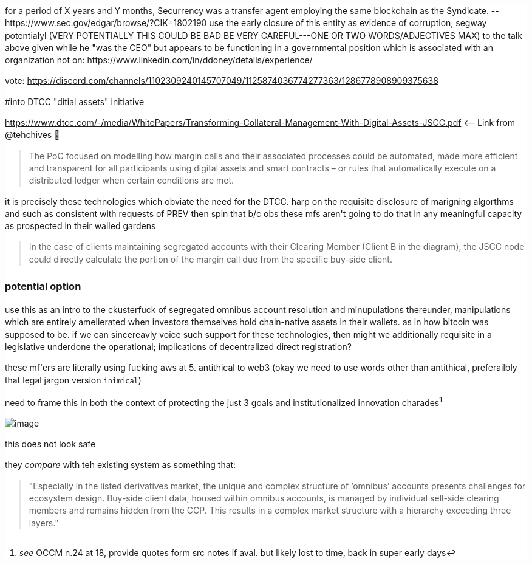 for a period of X years and Y months, Securrency was a transfer agent employing the same blockchain as the Syndicate. -- https://www.sec.gov/edgar/browse/?CIK=1802190
use the early closure of this entity as evidence of corruption, segway potentialyl (VERY POTENTIALLY THIS COULD BE BAD BE VERY CAREFUL---ONE OR TWO WORDS/ADJECTIVES MAX) to the talk above given while he "was the CEO" but appears to be functioning in a governmental position which is associated with an organization not on: https://www.linkedin.com/in/ddoney/details/experience/

vote: https://discord.com/channels/1102309240145707049/1125874036774277363/1286778908909375638

#into DTCC "ditial assets" initiative

https://www.dtcc.com/-/media/WhitePapers/Transforming-Collateral-Management-With-Digital-Assets-JSCC.pdf <-- Link from @[tehchives](https://discordapp.com/channels/1102309240145707049/1102309240741310503/1296530496037326868) 💜

> The PoC focused on modelling how margin calls and their associated processes could be automated, made more efficient and transparent for all participants using digital assets and smart contracts – or rules that automatically execute on a distributed ledger when certain conditions are met.

it is precisely these technologies which obviate the need for the DTCC.
harp on the requisite disclosure of marigning algorthms and such as consistent with requests of PREV
then spin that b/c obs these mfs aren't going to do that in any  meaningful capacity as prospected in their walled gardens

> In the case of clients maintaining segregated accounts with their Clearing Member (Client B in the diagram), the JSCC node could directly calculate the portion of the margin call due from the specific buy-side client.

### potential option
use this as an intro to the ckusterfuck of segregated omnibus account resolution and minupulations thereunder, manipulations which are entirely amelierated when investors themselves hold chain-native assets in their wallets. as in how bitcoin was supposed to be. if we can sincereavly voice [such support](https://bitcoinist.com/blackrock-fink-bitcoin-bombshell-q3-earnings-call) for these technologies, then might we additionally requisite in a legislative underdone the operational; implications of decentralized direct registration?

these mf'ers are literally using fucking aws at 5. antithical to web3 (okay we need to use words other than antithical, preferailbly that legal jargon version `inimical`)

need to frame this in both the context of protecting the just 3 goals and institutionalized innovation charades[^convo-dtcc]

[^convo-dtcc]: _see_ OCCM n.24 at 18, provide quotes form src notes if aval. but likely lost to time, back in super early days



![image](https://github.com/user-attachments/assets/cf439dcd-a461-40d8-89c3-1cc5f12e1994)

this does not look safe

they _compare_ with teh existing system as something that:

> "Especially in the listed derivatives market, the unique and complex structure of ‘omnibus’
> accounts presents challenges for ecosystem design. Buy-side client data, housed within omnibus accounts, is
> managed by individual sell-side clearing members and remains hidden from the CCP. This results in a complex
> market structure with a hierarchy exceeding three layers."


[^prev]: This is what I put as the chain to past arguments as "PREV" on the [first page](https://wooten.link/occ).
[^head]: I also incorporate a brief ongoing header thesis to constantly remind the reader of the _one_ thing they can do after understanding the comment.
[^industry]: _See also_ [commoditizing standardization](https://www.youtube.com/clip/UgkxTpq_yMb3Ki8PBSRung37YmrIIH8qVWVe), Section I.A of PREV, and [Congressional examination](https://www.youtube.com/clip/UgkxapR6gRwz8DXsp_sm1tSkKwAXijolKcbK).
[^shifting]: _See also_ [regulation challenges](https://www.youtube.com/clip/UgkxmTr3W5EbXGncpi38wnn94kDvzdYjppJF); notes 16, 46, and 50 in PREV; and [international FDIC hearing](https://www.youtube.com/clip/UgkxX1DN63sYrhFeAXBDM76mAyRXQBl-TGME).
[^american]: XYZ, big punch here. Potentially fill up the entire rest of this page. Could introduce the three: "[waiving margin requirements and turning off the buy button; them allowing Trade 385 to manipulate the prices... [introducing] idiosyncratic risk that could blow up the financial system](https://www.youtube.com/clip/Ugkxd0_I3EmB6m2oRNnJ2kTku32HTsIleI34)",  ABC "[DTCC itself is planning to start up and pre-fund a new central clearing counterparty when one of the of the existing ones fails](https://www.youtube.com/clip/UgkxZbukKuQRCsLzfmFKDD9QkkHzXi-aVyU7)", and "[when we get there](https://www.youtube.com/clip/UgkxV1YeRljQHPcN4NO5aBdj1HPS7apnbNrC)" by Paul Conn.
[^setl]: legla code here/rel no PL avaliable at URL ("TRES")
[^aapl]: _See, e.g.,_ Google payments to apple, xyz, and SOMETHIGNBIGTIMTOK - use actual legal doceket
[^indirect]: implicate 16 at https://papers.ssrn.com/sol3/papers.cfm?abstract_id=1017206
[^inst-spc]: see requisite asset spvs in re https://www.youtube.com/watch?v=dic7G8CleQ8
[^nqg]: _See supra_ {[#1504 note]} S 1
[^blockhain-v-btc]: _Confer_ [scheptical scemantics](HREF_MICHAEL_+SAYLOR_BLOCKCHAIN_IS_SHIT_LOL_ONLY_BTC_XD) and [present registrations](https://www.youtube.com/watch?v=DuRFMzhPbM0) -- prob bmabye use extracted quotes with name hrefs. _See also_ sentiments of Jed at xyz in re expanding and obvious scalign and marketabile liquidity limits ation BTC [er _infra_ n 222>
[^support]: See, e.g., Daniel Thieke in Section IV.B of www.sec.gov/comments/s7-27-15/s72715-32.pdf. We respectfully submit to the Commission that we do not need to immediately start “dismantling the indirect holding system, in favor of TAD or any other new approach,” but rather we should just give investors themselves the option of expressing their preffered holding method with, though a system such as TAD3, secondary market tools like those avaliable through the intermediated NMS, tools which are possible directly on the blockchain and solve the unfortunate material issuer plan operational efficiency issues in 80 Fed. Reg.81947 § VII.E, manifesting into ongoing challenges such as bullet 18 of Investor Bulletin: Holding Your Securities (rev. 12 Jul 2023), page 3 from Dr. James Angel in www.sec.gov/comments/s7-12-14/s71214-4.pdf , and risks from interconnectedness between different institutions and international markets in www.theocc.com/risk-management/cross-margin-programs.
[^profits]: due in part to increased retail participation. Cite something here with the Melvin bankruptcy and other additional trends in institutional prime broker services (see ppublic reports of declining broker reveneu
[^entrant]: Talk here about a history of risk and lack of capital... cite hard data
[^titling]: Something about how the inestors think they own if not already established enough, taken away in this case
[^[fees]: Outside of relatively minor revenues generated from billing for proxy materials distributions.
[^F3]: Cite the case of the people that had the “generate secuirtes” button. Other studies where they charge fees without actually locating the securities for borrow per page 32 at www.sec.gov/comments/s7-32-10/s73210-20109778-264121.pdf#page=32
[^occ_sro]: Further detailed starting on page XXXXX in PREV.
[^ongoing]: _See_ Section 2.I.D.2 of www.sec.gov/comments/s7-21-16/s72116-1.pdf covers material self-regulatory public po;lcy challenge related to an ATS. Talk about greant vision and overarhcing motives of social change in re Thesis corfe start of chain principles: Extend this line of logic to a more comprehensive DEX per www.blocktransfer.com/blog/post/investor-to-investor-direct-trading. ... managing the entirety of today’s markets in a consolidated, unanymous, and synchornous global order book per blocktransfer.com/.well-known/thesis.pdf.g
[^reinvest]: There may be benefits to investors, market efficiency, and capital formation should an exemption for this routine activity be written into SEC rules. While there are stringent order execution rules for a brokers, we respectfully submit to the Commission that a reasonable set of rules for transfer agents to aquire securities in connection with such a routine pre-planned  (PICK A BETTER WORD FOR THAT) transaction may increase the ease by which issuers raise capital through shelf registrations, the rate at which investors compound their retirement savings, and the adoption of self-directed investing, as less repetative manual tasks may increase the ease by wihch users participate on our most developed, andvanced, and liquid capital market.
[^ccp]: As define in note XYZ of PREV. _See also_ notable altenratives _infra_ Section III.A
[^trust]: _See, e.g., supra_ note [] at n.X detailing the manipulation of capitalistic supply and demand when firsm ceased believing in the ability of free markets to accurately value multiple public companies with current Commission filings.
[^jed_1]: _See, e.g.,_ .. and then build the narrative around intiial nonprofit system per art/"stimulating" motives docuemnted at (https://web.archive.org/web/20100730143358/http://mtgox.com/trade/history) v. sale and death of single efficient provider after introducing profit (by aquirer) at https://web.archive.org/web/20111016114851/https://mtgox.com/fee-schedule
[^ta-alt]: By and large, there is generally (in the modern context) only one fucking reasons that an issuer would request a cert pull, whcih was dissalowed at https://www.sec.gov/rules-regulations/self-regulatory-organization-rulemaking/sr-dtc-2003-02 {although I agree with [these comments](https://discord.com/channels/1102309240145707049/1136343213091856486/1258778464924729427)}